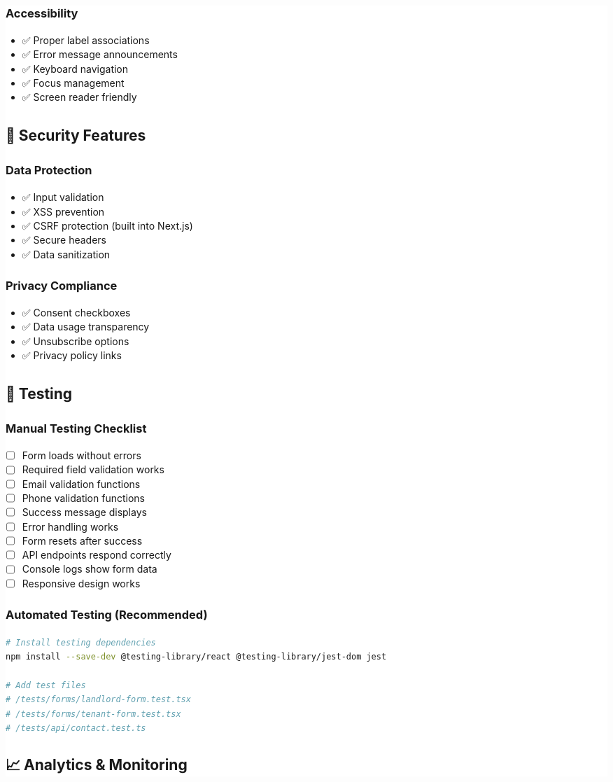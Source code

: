 ### Accessibility
- ✅ Proper label associations
- ✅ Error message announcements
- ✅ Keyboard navigation
- ✅ Focus management
- ✅ Screen reader friendly

## 🔐 Security Features

### Data Protection
- ✅ Input validation
- ✅ XSS prevention
- ✅ CSRF protection (built into Next.js)
- ✅ Secure headers
- ✅ Data sanitization

### Privacy Compliance
- ✅ Consent checkboxes
- ✅ Data usage transparency
- ✅ Unsubscribe options
- ✅ Privacy policy links

## 🚀 Testing

### Manual Testing Checklist
- [ ] Form loads without errors
- [ ] Required field validation works
- [ ] Email validation functions
- [ ] Phone validation functions
- [ ] Success message displays
- [ ] Error handling works
- [ ] Form resets after success
- [ ] API endpoints respond correctly
- [ ] Console logs show form data
- [ ] Responsive design works

### Automated Testing (Recommended)
```bash
# Install testing dependencies
npm install --save-dev @testing-library/react @testing-library/jest-dom jest

# Add test files
# /tests/forms/landlord-form.test.tsx
# /tests/forms/tenant-form.test.tsx
# /tests/api/contact.test.ts
```

## 📈 Analytics & Monitoring

